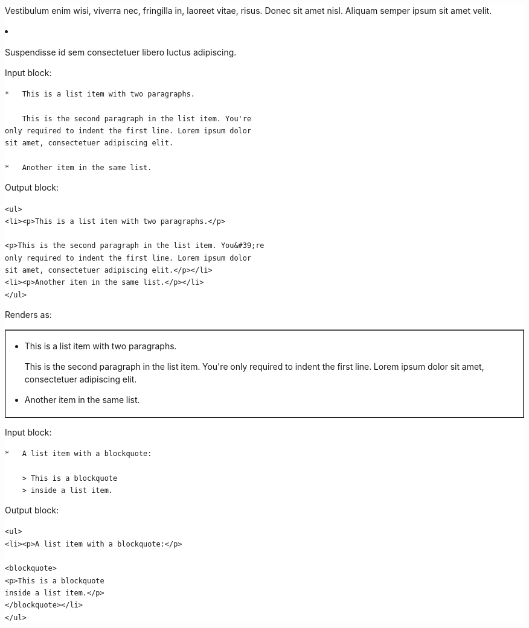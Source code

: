 <p>Vestibulum enim wisi, viverra nec, fringilla in, laoreet
vitae, risus. Donec sit amet nisl. Aliquam semper ipsum
sit amet velit.</p></li>
<li><p>Suspendisse id sem consectetuer libero luctus adipiscing.</p></li>
</ol>
</td></tr></table>
</div>

Input block:

    *   This is a list item with two paragraphs.
    
        This is the second paragraph in the list item. You're
    only required to indent the first line. Lorem ipsum dolor
    sit amet, consectetuer adipiscing elit.
    
    *   Another item in the same list.
    

Output block:

    <ul>
    <li><p>This is a list item with two paragraphs.</p>
    
    <p>This is the second paragraph in the list item. You&#39;re
    only required to indent the first line. Lorem ipsum dolor
    sit amet, consectetuer adipiscing elit.</p></li>
    <li><p>Another item in the same list.</p></li>
    </ul>
    

Renders as:

<div>
<table border='1' width='100%'><tr><td><ul>
<li><p>This is a list item with two paragraphs.</p>

<p>This is the second paragraph in the list item. You&#39;re
only required to indent the first line. Lorem ipsum dolor
sit amet, consectetuer adipiscing elit.</p></li>
<li><p>Another item in the same list.</p></li>
</ul>
</td></tr></table>
</div>

Input block:

    *   A list item with a blockquote:
    
        > This is a blockquote
        > inside a list item.
    

Output block:

    <ul>
    <li><p>A list item with a blockquote:</p>
    
    <blockquote>
    <p>This is a blockquote
    inside a list item.</p>
    </blockquote></li>
    </ul>
    